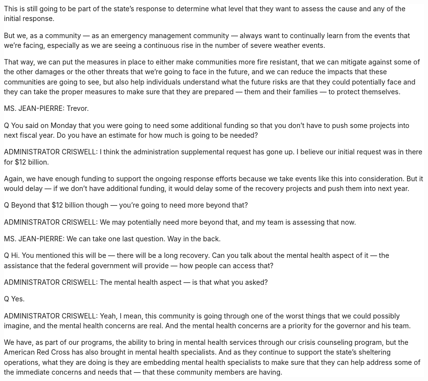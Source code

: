 This is still going to be part of the state’s response to determine what
level that they want to assess the cause and any of the initial
response.

But we, as a community — as an emergency management community — always
want to continually learn from the events that we’re facing, especially
as we are seeing a continuous rise in the number of severe weather
events.

That way, we can put the measures in place to either make communities
more fire resistant, that we can mitigate against some of the other
damages or the other threats that we’re going to face in the future, and
we can reduce the impacts that these communities are going to see, but
also help individuals understand what the future risks are that they
could potentially face and they can take the proper measures to make
sure that they are prepared — them and their families — to protect
themselves.

MS. JEAN-PIERRE: Trevor.

Q You said on Monday that you were going to need some additional funding
so that you don’t have to push some projects into next fiscal year. Do
you have an estimate for how much is going to be needed?

ADMINISTRATOR CRISWELL: I think the administration supplemental request
has gone up. I believe our initial request was in there for $12 billion.

Again, we have enough funding to support the ongoing response efforts
because we take events like this into consideration. But it would delay
— if we don’t have additional funding, it would delay some of the
recovery projects and push them into next year.

Q Beyond that $12 billion though — you’re going to need more beyond
that?

ADMINISTRATOR CRISWELL: We may potentially need more beyond that, and my
team is assessing that now.

MS. JEAN-PIERRE: We can take one last question. Way in the back.

Q Hi. You mentioned this will be — there will be a long recovery. Can
you talk about the mental health aspect of it — the assistance that the
federal government will provide — how people can access that?

ADMINISTRATOR CRISWELL: The mental health aspect — is that what you
asked?

Q Yes.

ADMINISTRATOR CRISWELL: Yeah, I mean, this community is going through
one of the worst things that we could possibly imagine, and the mental
health concerns are real. And the mental health concerns are a priority
for the governor and his team.

We have, as part of our programs, the ability to bring in mental health
services through our crisis counseling program, but the American Red
Cross has also brought in mental health specialists. And as they
continue to support the state’s sheltering operations, what they are
doing is they are embedding mental health specialists to make sure that
they can help address some of the immediate concerns and needs that —
that these community members are having.
